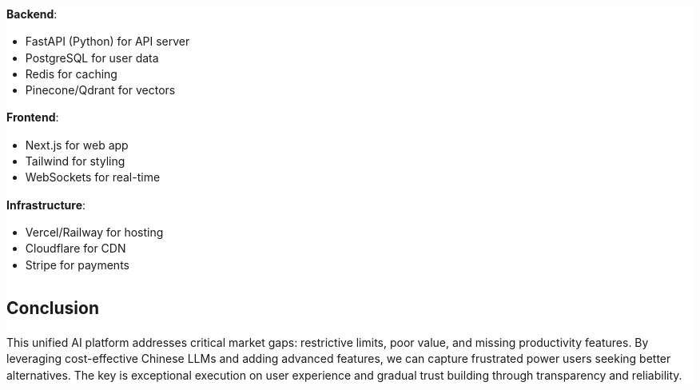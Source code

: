 **Backend**:
- FastAPI (Python) for API server
- PostgreSQL for user data
- Redis for caching
- Pinecone/Qdrant for vectors

**Frontend**:
- Next.js for web app
- Tailwind for styling
- WebSockets for real-time

**Infrastructure**:
- Vercel/Railway for hosting
- Cloudflare for CDN
- Stripe for payments

## Conclusion

This unified AI platform addresses critical market gaps: restrictive limits, poor value, and missing productivity features. By leveraging cost-effective Chinese LLMs and adding advanced features, we can capture frustrated power users seeking better alternatives. The key is exceptional execution on user experience and gradual trust building through transparency and reliability.